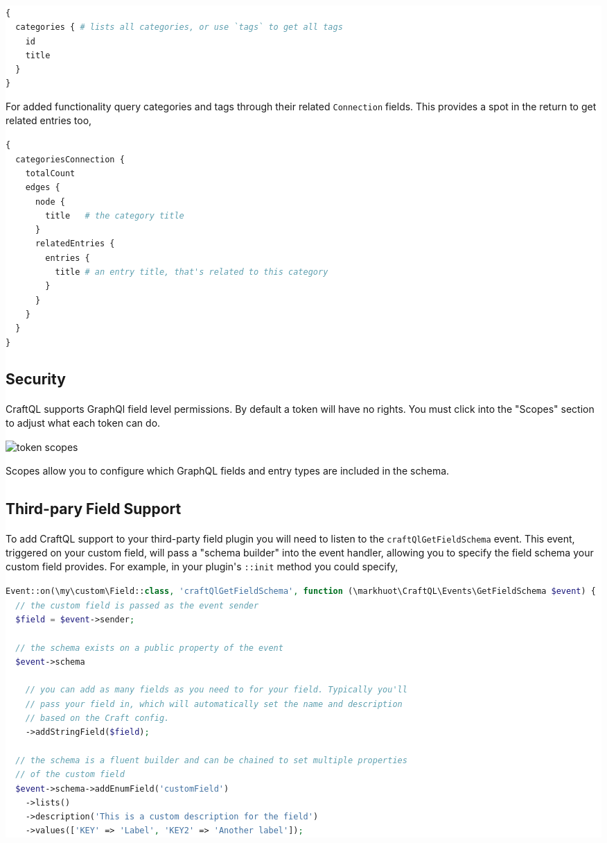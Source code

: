 ```graphql
{
  categories { # lists all categories, or use `tags` to get all tags
    id
    title
  }
}
```

For added functionality query categories and tags through their related `Connection` fields. This provides a spot in the return to get related entries too,

```graphql
{
  categoriesConnection {
    totalCount
    edges {
      node {
        title   # the category title
      }
      relatedEntries {
        entries {
          title # an entry title, that's related to this category
        }
      }
    }
  }
}
```

## Security

CraftQL supports GraphQl field level permissions. By default a token will have no rights. You must click into the "Scopes" section to adjust what each token can do.

![token scopes](https://raw.githubusercontent.com/markhuot/craftql/master/assets/scopes.png)

Scopes allow you to configure which GraphQL fields and entry types are included in the schema.

## Third-pary Field Support

To add CraftQL support to your third-party field plugin you will need to listen to the `craftQlGetFieldSchema` event. This event, triggered on your custom field, will pass a "schema builder" into the event handler, allowing you to specify the field schema your custom field provides. For example, in your plugin's `::init` method you could specify,

```php
Event::on(\my\custom\Field::class, 'craftQlGetFieldSchema', function (\markhuot\CraftQL\Events\GetFieldSchema $event) {
  // the custom field is passed as the event sender
  $field = $event->sender;

  // the schema exists on a public property of the event
  $event->schema

    // you can add as many fields as you need to for your field. Typically you'll
    // pass your field in, which will automatically set the name and description
    // based on the Craft config.
    ->addStringField($field);

  // the schema is a fluent builder and can be chained to set multiple properties
  // of the custom field
  $event->schema->addEnumField('customField')
    ->lists()
    ->description('This is a custom description for the field')
    ->values(['KEY' => 'Label', 'KEY2' => 'Another label']);
```